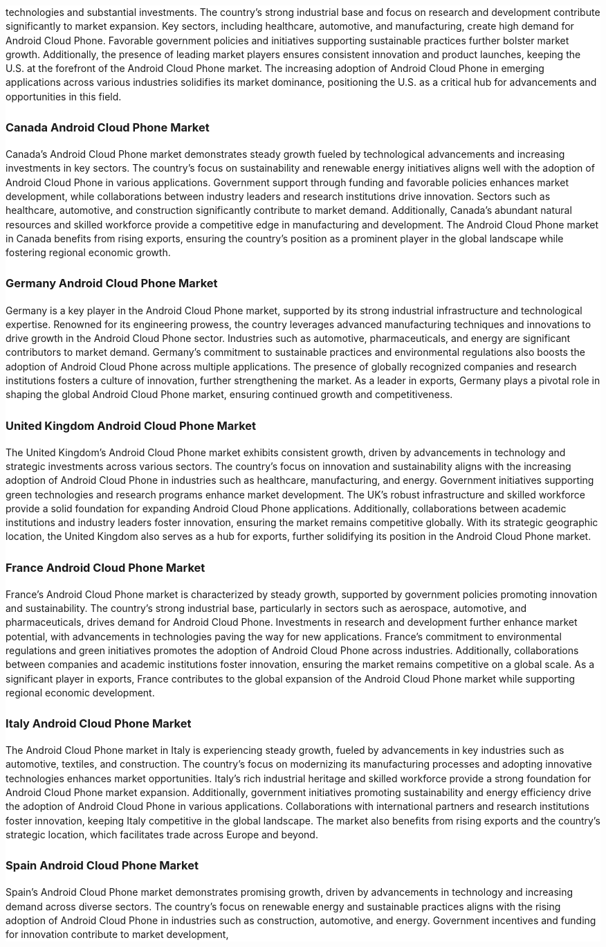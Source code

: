 technologies and substantial investments. The country&rsquo;s strong industrial base and focus on research and development contribute significantly to market expansion. Key sectors, including healthcare, automotive, and manufacturing, create high demand for Android Cloud Phone. Favorable government policies and initiatives supporting sustainable practices further bolster market growth. Additionally, the presence of leading market players ensures consistent innovation and product launches, keeping the U.S. at the forefront of the Android Cloud Phone market. The increasing adoption of Android Cloud Phone in emerging applications across various industries solidifies its market dominance, positioning the U.S. as a critical hub for advancements and opportunities in this field.</p><h3>Canada Android Cloud Phone Market</h3><p>Canada&rsquo;s Android Cloud Phone market demonstrates steady growth fueled by technological advancements and increasing investments in key sectors. The country&rsquo;s focus on sustainability and renewable energy initiatives aligns well with the adoption of Android Cloud Phone in various applications. Government support through funding and favorable policies enhances market development, while collaborations between industry leaders and research institutions drive innovation. Sectors such as healthcare, automotive, and construction significantly contribute to market demand. Additionally, Canada&rsquo;s abundant natural resources and skilled workforce provide a competitive edge in manufacturing and development. The Android Cloud Phone market in Canada benefits from rising exports, ensuring the country&rsquo;s position as a prominent player in the global landscape while fostering regional economic growth.</p><h3>Germany Android Cloud Phone Market</h3><p>Germany is a key player in the Android Cloud Phone market, supported by its strong industrial infrastructure and technological expertise. Renowned for its engineering prowess, the country leverages advanced manufacturing techniques and innovations to drive growth in the Android Cloud Phone sector. Industries such as automotive, pharmaceuticals, and energy are significant contributors to market demand. Germany&rsquo;s commitment to sustainable practices and environmental regulations also boosts the adoption of Android Cloud Phone across multiple applications. The presence of globally recognized companies and research institutions fosters a culture of innovation, further strengthening the market. As a leader in exports, Germany plays a pivotal role in shaping the global Android Cloud Phone market, ensuring continued growth and competitiveness.</p><h3>United Kingdom Android Cloud Phone Market</h3><p>The United Kingdom&rsquo;s Android Cloud Phone market exhibits consistent growth, driven by advancements in technology and strategic investments across various sectors. The country&rsquo;s focus on innovation and sustainability aligns with the increasing adoption of Android Cloud Phone in industries such as healthcare, manufacturing, and energy. Government initiatives supporting green technologies and research programs enhance market development. The UK&rsquo;s robust infrastructure and skilled workforce provide a solid foundation for expanding Android Cloud Phone applications. Additionally, collaborations between academic institutions and industry leaders foster innovation, ensuring the market remains competitive globally. With its strategic geographic location, the United Kingdom also serves as a hub for exports, further solidifying its position in the Android Cloud Phone market.</p><h3>France Android Cloud Phone Market</h3><p>France&rsquo;s Android Cloud Phone market is characterized by steady growth, supported by government policies promoting innovation and sustainability. The country&rsquo;s strong industrial base, particularly in sectors such as aerospace, automotive, and pharmaceuticals, drives demand for Android Cloud Phone. Investments in research and development further enhance market potential, with advancements in technologies paving the way for new applications. France&rsquo;s commitment to environmental regulations and green initiatives promotes the adoption of Android Cloud Phone across industries. Additionally, collaborations between companies and academic institutions foster innovation, ensuring the market remains competitive on a global scale. As a significant player in exports, France contributes to the global expansion of the Android Cloud Phone market while supporting regional economic development.</p><h3>Italy Android Cloud Phone Market</h3><p>The Android Cloud Phone market in Italy is experiencing steady growth, fueled by advancements in key industries such as automotive, textiles, and construction. The country&rsquo;s focus on modernizing its manufacturing processes and adopting innovative technologies enhances market opportunities. Italy&rsquo;s rich industrial heritage and skilled workforce provide a strong foundation for Android Cloud Phone market expansion. Additionally, government initiatives promoting sustainability and energy efficiency drive the adoption of Android Cloud Phone in various applications. Collaborations with international partners and research institutions foster innovation, keeping Italy competitive in the global landscape. The market also benefits from rising exports and the country&rsquo;s strategic location, which facilitates trade across Europe and beyond.</p><h3>Spain Android Cloud Phone Market</h3><p>Spain&rsquo;s Android Cloud Phone market demonstrates promising growth, driven by advancements in technology and increasing demand across diverse sectors. The country&rsquo;s focus on renewable energy and sustainable practices aligns with the rising adoption of Android Cloud Phone in industries such as construction, automotive, and energy. Government incentives and funding for innovation contribute to market development,